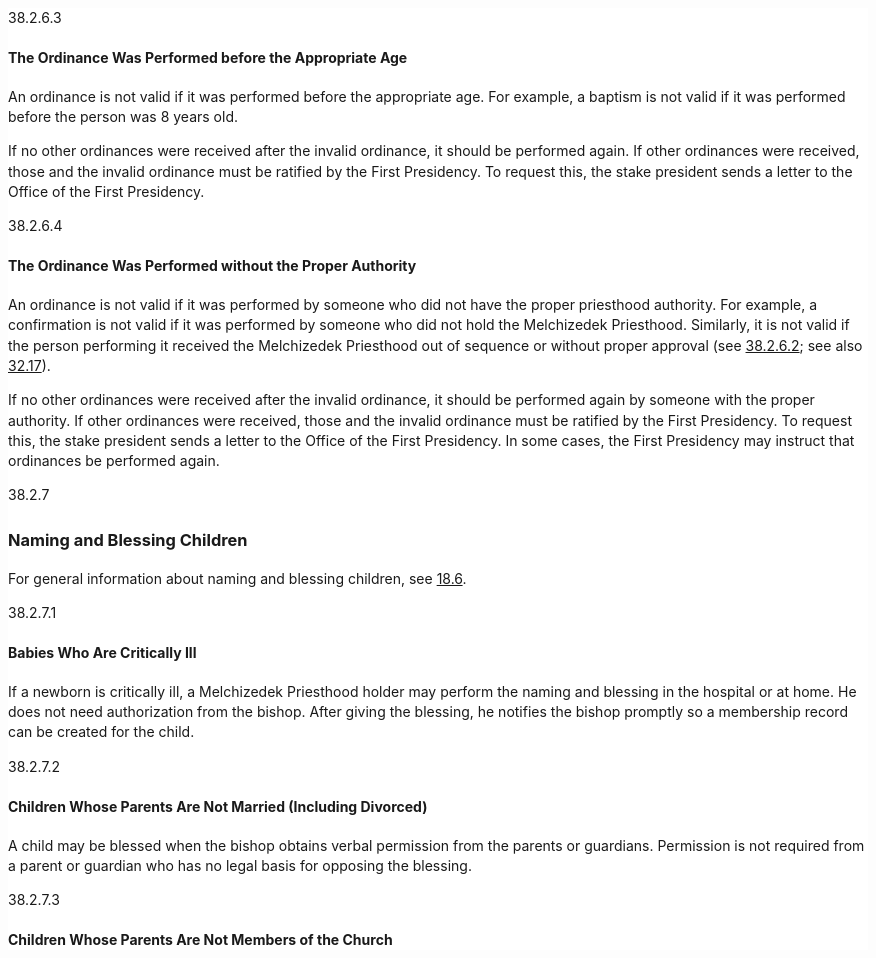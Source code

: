 38.2.6.3

#### The Ordinance Was Performed before the Appropriate Age

An ordinance is not valid if it was performed before the appropriate age. For example, a baptism is not valid if it was performed before the person was 8 years old.

If no other ordinances were received after the invalid ordinance, it should be performed again. If other ordinances were received, those and the invalid ordinance must be ratified by the First Presidency. To request this, the stake president sends a letter to the Office of the First Presidency.

38.2.6.4

#### The Ordinance Was Performed without the Proper Authority

An ordinance is not valid if it was performed by someone who did not have the proper priesthood authority. For example, a confirmation is not valid if it was performed by someone who did not hold the Melchizedek Priesthood. Similarly, it is not valid if the person performing it received the Melchizedek Priesthood out of sequence or without proper approval (see [38.2.6.2](/study/manual/general-handbook/38-church-policies-and-guidelines?lang=eng&id=title_number256-p2758#title_number256); see also [32.17](/study/manual/general-handbook/32-repentance-and-membership-councils?lang=eng&id=title_number93-p443#title_number93)).

If no other ordinances were received after the invalid ordinance, it should be performed again by someone with the proper authority. If other ordinances were received, those and the invalid ordinance must be ratified by the First Presidency. To request this, the stake president sends a letter to the Office of the First Presidency. In some cases, the First Presidency may instruct that ordinances be performed again.

38.2.7

### Naming and Blessing Children

For general information about naming and blessing children, see [18.6](/study/manual/general-handbook/18-priesthood-ordinances-and-blessings?lang=eng&id=title_number8-p43#title_number8).

38.2.7.1

#### Babies Who Are Critically Ill

If a newborn is critically ill, a Melchizedek Priesthood holder may perform the naming and blessing in the hospital or at home. He does not need authorization from the bishop. After giving the blessing, he notifies the bishop promptly so a membership record can be created for the child.

38.2.7.2

#### Children Whose Parents Are Not Married (Including Divorced)

A child may be blessed when the bishop obtains verbal permission from the parents or guardians. Permission is not required from a parent or guardian who has no legal basis for opposing the blessing.

38.2.7.3

#### Children Whose Parents Are Not Members of the Church
